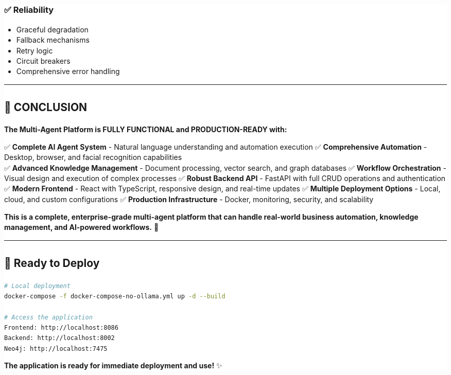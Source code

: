 ### **✅ Reliability**
- Graceful degradation
- Fallback mechanisms
- Retry logic
- Circuit breakers
- Comprehensive error handling

---

## 🎉 **CONCLUSION**

**The Multi-Agent Platform is FULLY FUNCTIONAL and PRODUCTION-READY with:**

✅ **Complete AI Agent System** - Natural language understanding and automation execution
✅ **Comprehensive Automation** - Desktop, browser, and facial recognition capabilities  
✅ **Advanced Knowledge Management** - Document processing, vector search, and graph databases
✅ **Workflow Orchestration** - Visual design and execution of complex processes
✅ **Robust Backend API** - FastAPI with full CRUD operations and authentication
✅ **Modern Frontend** - React with TypeScript, responsive design, and real-time updates
✅ **Multiple Deployment Options** - Local, cloud, and custom configurations
✅ **Production Infrastructure** - Docker, monitoring, security, and scalability

**This is a complete, enterprise-grade multi-agent platform that can handle real-world business automation, knowledge management, and AI-powered workflows.** 🚀

---

## 🚀 **Ready to Deploy**

```bash
# Local deployment
docker-compose -f docker-compose-no-ollama.yml up -d --build

# Access the application
Frontend: http://localhost:8086
Backend: http://localhost:8002
Neo4j: http://localhost:7475
```

**The application is ready for immediate deployment and use!** ✨
